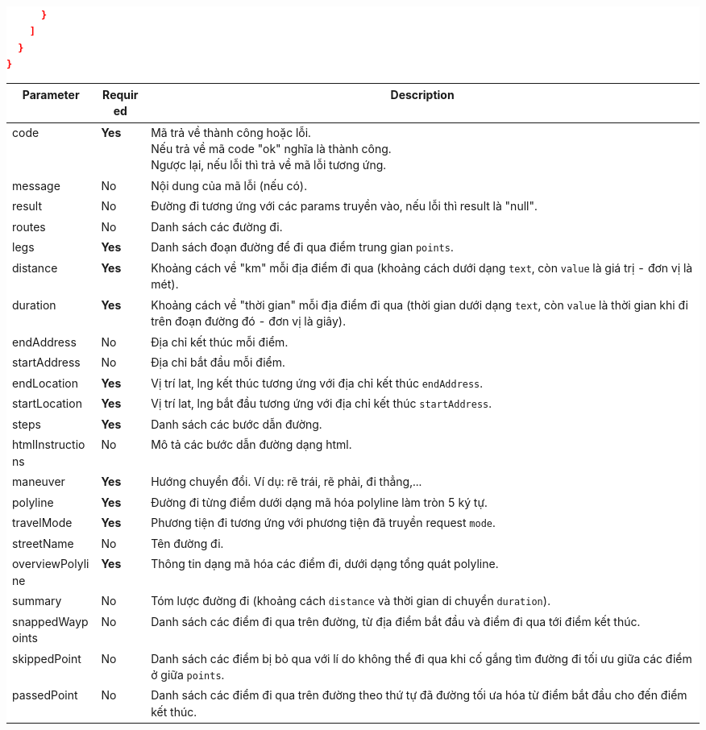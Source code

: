 ```json
      }
    ]
  }
}
```
| Parameter        | Required | Description                                                                                                                                       |
|------------------|----------|---------------------------------------------------------------------------------------------------------------------------------------------------|
| code             | **Yes**  | Mã trả về thành công hoặc lỗi.<br>Nếu trả về mã code "ok" nghĩa là thành công.<br>Ngược lại, nếu lỗi thì trả về mã lỗi tương ứng.                 |
| message          | No       | Nội dung của mã lỗi (nếu có).                                                                                                                     |
| result           | No       | Đường đi tương ứng với các params truyền vào, nếu lỗi thì result là "null".                                                                       |
| routes           | No       | Danh sách các đường đi.                                                                                                                           |
| legs             | **Yes**  | Danh sách đoạn đường để đi qua điểm trung gian `points`.                                                                                          |
| distance         | **Yes**  | Khoảng cách về "km" mỗi địa điểm đi qua (khoảng cách dưới dạng `text`, còn `value` là giá trị - đơn vị là mét).                                   |
| duration         | **Yes**  | Khoảng cách về "thời gian" mỗi địa điểm đi qua (thời gian dưới dạng `text`, còn `value` là thời gian khi đi trên đoạn đường đó - đơn vị là giây). |
| endAddress       | No       | Địa chỉ kết thúc mỗi điểm.                                                                                                                        |
| startAddress     | No       | Địa chỉ bắt đầu mỗi điểm.                                                                                                                         |
| endLocation      | **Yes**  | Vị trí lat, lng kết thúc tương ứng với địa chỉ kết thúc `endAddress`.                                                                             |
| startLocation    | **Yes**  | Vị trí lat, lng bắt đầu tương ứng với địa chỉ kết thúc `startAddress`.                                                                            |
| steps            | **Yes**  | Danh sách các bước dẫn đường.                                                                                                                     |
| htmlInstructions | No       | Mô tả các bước dẫn đường dạng html.                                                                                                               |
| maneuver         | **Yes**  | Hướng chuyển đổi. Ví dụ: rẽ trái, rẽ phải, đi thẳng,...                                                                                           |
| polyline         | **Yes**  | Đường đi từng điểm dưới dạng mã hóa polyline làm tròn 5 ký tự.                                                                                    |
| travelMode       | **Yes**  | Phương tiện đi tương ứng với phương tiện đã truyền request `mode`.                                                                                |
| streetName       | No       | Tên đường đi.                                                                                                                                     |
| overviewPolyline | **Yes**  | Thông tin dạng mã hóa các điểm đi, dưới dạng tổng quát polyline.                                                                                  |
| summary          | No       | Tóm lược đường đi (khoảng cách `distance` và thời gian di chuyển `duration`).                                                                     |
| snappedWaypoints | No       | Danh sách các điểm đi qua trên đường, từ địa điểm bắt đầu và điểm đi qua tới điểm kết thúc.                                                       |
| skippedPoint     | No       | Danh sách các điểm bị bỏ qua với lí do không thể đi qua khi cố gắng tìm đường đi tối ưu giữa các điểm ở giữa `points`.                                                       |
| passedPoint      | No       | Danh sách các điểm đi qua trên đường theo thứ tự đã đường tối ưa hóa từ điểm bắt đầu cho đến điểm kết thúc.                                                 |

